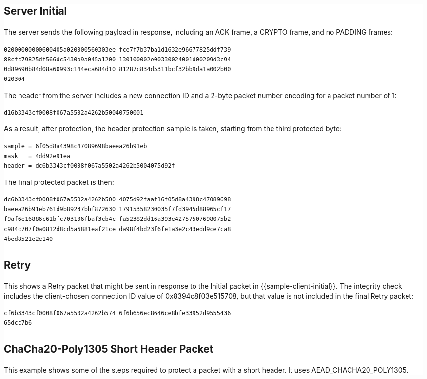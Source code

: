 

## Server Initial

The server sends the following payload in response, including an ACK frame, a
CRYPTO frame, and no PADDING frames:

~~~
02000000000600405a020000560303ee fce7f7b37ba1d1632e96677825ddf739
88cfc79825df566dc5430b9a045a1200 130100002e00330024001d00209d3c94
0d89690b84d08a60993c144eca684d10 81287c834d5311bcf32bb9da1a002b00
020304
~~~

The header from the server includes a new connection ID and a 2-byte packet
number encoding for a packet number of 1:

~~~
d16b3343cf0008f067a5502a4262b50040750001
~~~

As a result, after protection, the header protection sample is taken, starting
from the third protected byte:

~~~
sample = 6f05d8a4398c47089698baeea26b91eb
mask   = 4dd92e91ea
header = dc6b3343cf0008f067a5502a4262b5004075d92f
~~~

The final protected packet is then:

~~~
dc6b3343cf0008f067a5502a4262b500 4075d92faaf16f05d8a4398c47089698
baeea26b91eb761d9b89237bbf872630 17915358230035f7fd3945d88965cf17
f9af6e16886c61bfc703106fbaf3cb4c fa52382dd16a393e42757507698075b2
c984c707f0a0812d8cd5a6881eaf21ce da98f4bd23f6fe1a3e2c43edd9ce7ca8
4bed8521e2e140
~~~


## Retry

This shows a Retry packet that might be sent in response to the Initial packet
in {{sample-client-initial}}. The integrity check includes the client-chosen
connection ID value of 0x8394c8f03e515708, but that value is not
included in the final Retry packet:

~~~
cf6b3343cf0008f067a5502a4262b574 6f6b656ec8646ce8bfe33952d9555436
65dcc7b6
~~~


## ChaCha20-Poly1305 Short Header Packet

This example shows some of the steps required to protect a packet with
a short header.  It uses AEAD_CHACHA20_POLY1305.
